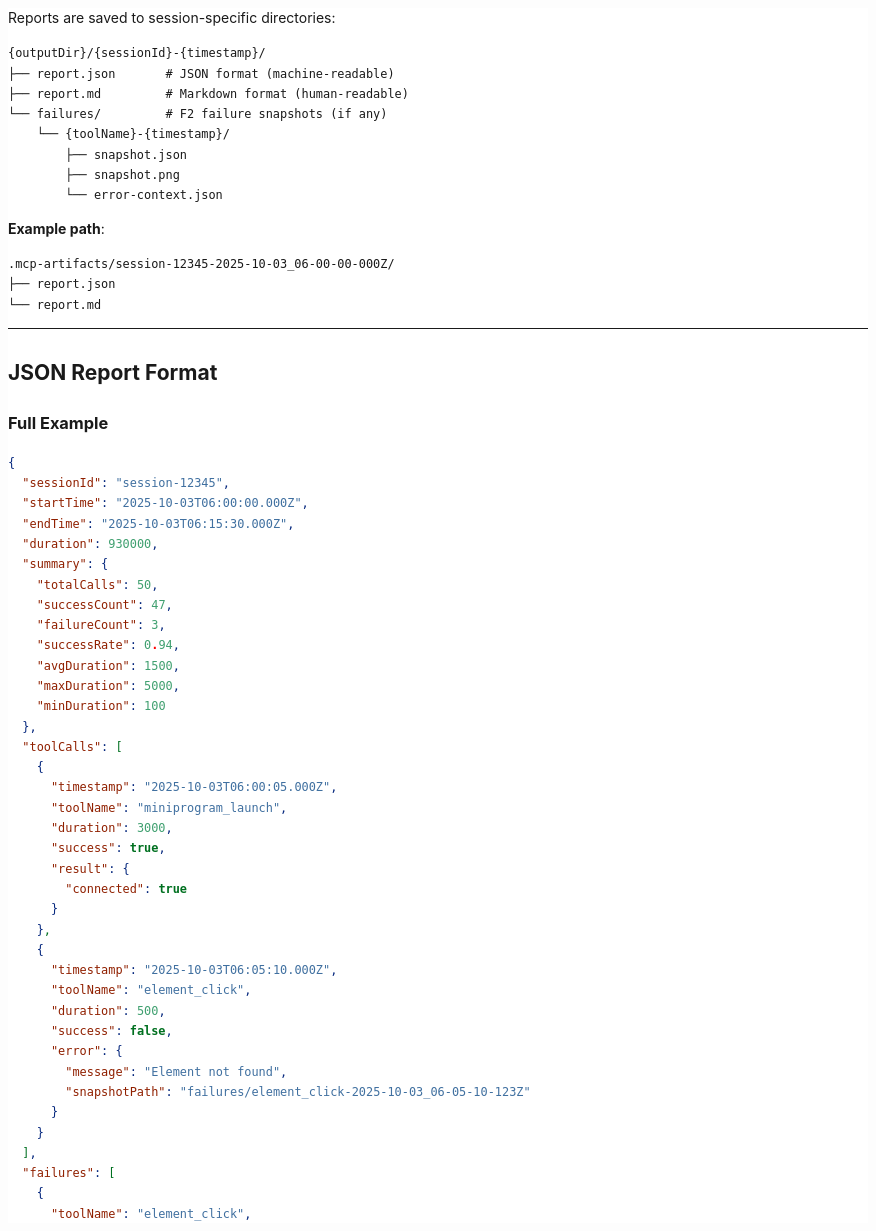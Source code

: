 Reports are saved to session-specific directories:

```
{outputDir}/{sessionId}-{timestamp}/
├── report.json       # JSON format (machine-readable)
├── report.md         # Markdown format (human-readable)
└── failures/         # F2 failure snapshots (if any)
    └── {toolName}-{timestamp}/
        ├── snapshot.json
        ├── snapshot.png
        └── error-context.json
```

**Example path**:
```
.mcp-artifacts/session-12345-2025-10-03_06-00-00-000Z/
├── report.json
└── report.md
```

---

## JSON Report Format

### Full Example

```json
{
  "sessionId": "session-12345",
  "startTime": "2025-10-03T06:00:00.000Z",
  "endTime": "2025-10-03T06:15:30.000Z",
  "duration": 930000,
  "summary": {
    "totalCalls": 50,
    "successCount": 47,
    "failureCount": 3,
    "successRate": 0.94,
    "avgDuration": 1500,
    "maxDuration": 5000,
    "minDuration": 100
  },
  "toolCalls": [
    {
      "timestamp": "2025-10-03T06:00:05.000Z",
      "toolName": "miniprogram_launch",
      "duration": 3000,
      "success": true,
      "result": {
        "connected": true
      }
    },
    {
      "timestamp": "2025-10-03T06:05:10.000Z",
      "toolName": "element_click",
      "duration": 500,
      "success": false,
      "error": {
        "message": "Element not found",
        "snapshotPath": "failures/element_click-2025-10-03_06-05-10-123Z"
      }
    }
  ],
  "failures": [
    {
      "toolName": "element_click",
```
